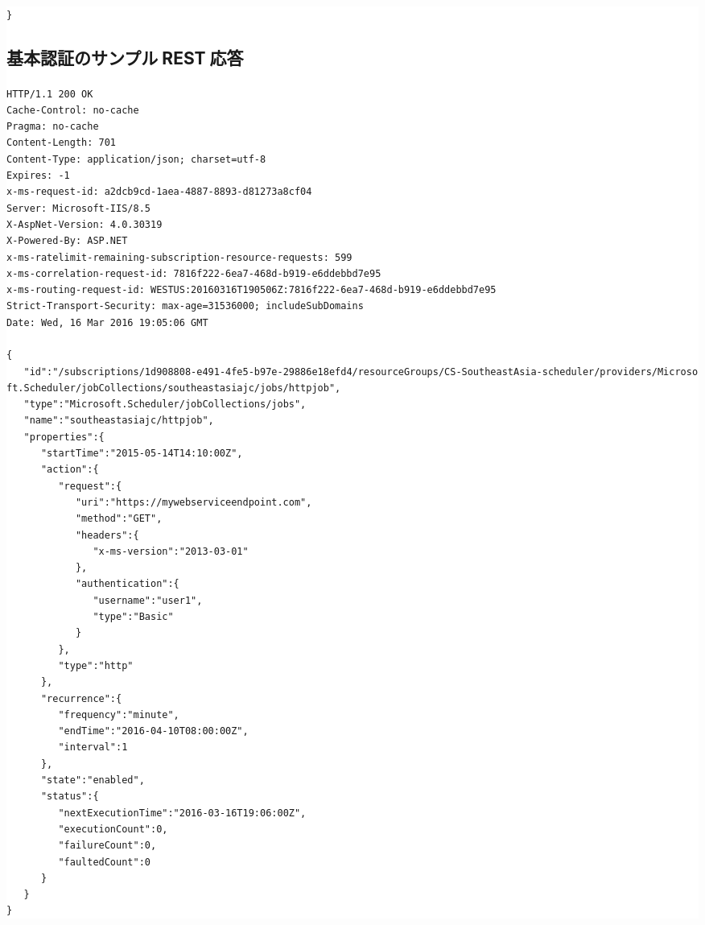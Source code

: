 ```
}
```

## <a name="sample-rest-response-for-basic-authentication"></a>基本認証のサンプル REST 応答
```
HTTP/1.1 200 OK
Cache-Control: no-cache
Pragma: no-cache
Content-Length: 701
Content-Type: application/json; charset=utf-8
Expires: -1
x-ms-request-id: a2dcb9cd-1aea-4887-8893-d81273a8cf04
Server: Microsoft-IIS/8.5
X-AspNet-Version: 4.0.30319
X-Powered-By: ASP.NET
x-ms-ratelimit-remaining-subscription-resource-requests: 599
x-ms-correlation-request-id: 7816f222-6ea7-468d-b919-e6ddebbd7e95
x-ms-routing-request-id: WESTUS:20160316T190506Z:7816f222-6ea7-468d-b919-e6ddebbd7e95
Strict-Transport-Security: max-age=31536000; includeSubDomains
Date: Wed, 16 Mar 2016 19:05:06 GMT

{  
   "id":"/subscriptions/1d908808-e491-4fe5-b97e-29886e18efd4/resourceGroups/CS-SoutheastAsia-scheduler/providers/Microsoft.Scheduler/jobCollections/southeastasiajc/jobs/httpjob",
   "type":"Microsoft.Scheduler/jobCollections/jobs",
   "name":"southeastasiajc/httpjob",
   "properties":{  
      "startTime":"2015-05-14T14:10:00Z",
      "action":{  
         "request":{  
            "uri":"https://mywebserviceendpoint.com",
            "method":"GET",
            "headers":{  
               "x-ms-version":"2013-03-01"
            },
            "authentication":{  
               "username":"user1",
               "type":"Basic"
            }
         },
         "type":"http"
      },
      "recurrence":{  
         "frequency":"minute",
         "endTime":"2016-04-10T08:00:00Z",
         "interval":1
      },
      "state":"enabled",
      "status":{  
         "nextExecutionTime":"2016-03-16T19:06:00Z",
         "executionCount":0,
         "failureCount":0,
         "faultedCount":0
      }
   }
}
```
